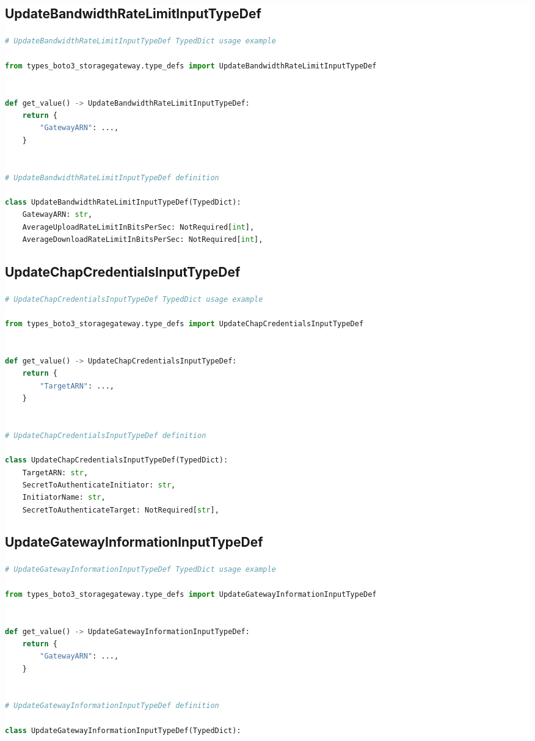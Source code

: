 
## UpdateBandwidthRateLimitInputTypeDef

```python
# UpdateBandwidthRateLimitInputTypeDef TypedDict usage example

from types_boto3_storagegateway.type_defs import UpdateBandwidthRateLimitInputTypeDef


def get_value() -> UpdateBandwidthRateLimitInputTypeDef:
    return {
        "GatewayARN": ...,
    }


# UpdateBandwidthRateLimitInputTypeDef definition

class UpdateBandwidthRateLimitInputTypeDef(TypedDict):
    GatewayARN: str,
    AverageUploadRateLimitInBitsPerSec: NotRequired[int],
    AverageDownloadRateLimitInBitsPerSec: NotRequired[int],
```


## UpdateChapCredentialsInputTypeDef

```python
# UpdateChapCredentialsInputTypeDef TypedDict usage example

from types_boto3_storagegateway.type_defs import UpdateChapCredentialsInputTypeDef


def get_value() -> UpdateChapCredentialsInputTypeDef:
    return {
        "TargetARN": ...,
    }


# UpdateChapCredentialsInputTypeDef definition

class UpdateChapCredentialsInputTypeDef(TypedDict):
    TargetARN: str,
    SecretToAuthenticateInitiator: str,
    InitiatorName: str,
    SecretToAuthenticateTarget: NotRequired[str],
```


## UpdateGatewayInformationInputTypeDef

```python
# UpdateGatewayInformationInputTypeDef TypedDict usage example

from types_boto3_storagegateway.type_defs import UpdateGatewayInformationInputTypeDef


def get_value() -> UpdateGatewayInformationInputTypeDef:
    return {
        "GatewayARN": ...,
    }


# UpdateGatewayInformationInputTypeDef definition

class UpdateGatewayInformationInputTypeDef(TypedDict):
```
